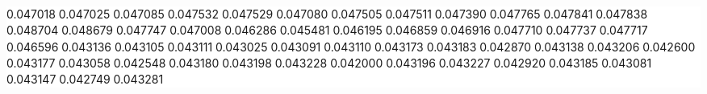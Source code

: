 0.047018
0.047025
0.047085
0.047532
0.047529
0.047080
0.047505
0.047511
0.047390
0.047765
0.047841
0.047838
0.048704
0.048679
0.047747
0.047008
0.046286
0.045481
0.046195
0.046859
0.046916
0.047710
0.047737
0.047717
0.046596
0.043136
0.043105
0.043111
0.043025
0.043091
0.043110
0.043173
0.043183
0.042870
0.043138
0.043206
0.042600
0.043177
0.043058
0.042548
0.043180
0.043198
0.043228
0.042000
0.043196
0.043227
0.042920
0.043185
0.043081
0.043147
0.042749
0.043281

